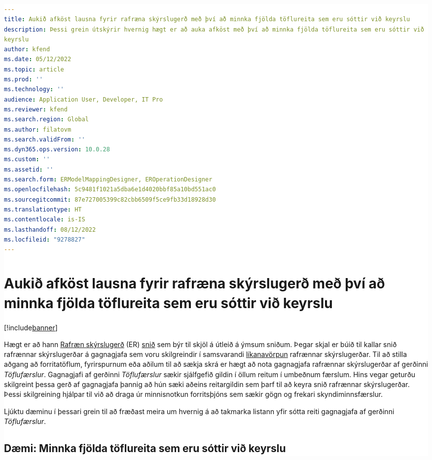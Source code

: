 ```yaml
---
title: Aukið afköst lausna fyrir rafræna skýrslugerð með því að minnka fjölda töflureita sem eru sóttir við keyrslu
description: Þessi grein útskýrir hvernig hægt er að auka afköst með því að minnka fjölda töflureita sem eru sóttir við keyrslu
author: kfend
ms.date: 05/12/2022
ms.topic: article
ms.prod: ''
ms.technology: ''
audience: Application User, Developer, IT Pro
ms.reviewer: kfend
ms.search.region: Global
ms.author: filatovm
ms.search.validFrom: ''
ms.dyn365.ops.version: 10.0.28
ms.custom: ''
ms.assetid: ''
ms.search.form: ERModelMappingDesigner, EROperationDesigner
ms.openlocfilehash: 5c9481f1021a5dba6e1d4020bbf85a10bd551ac0
ms.sourcegitcommit: 87e727005399c82cbb6509f5ce9fb33d18928d30
ms.translationtype: HT
ms.contentlocale: is-IS
ms.lasthandoff: 08/12/2022
ms.locfileid: "9278827"
---
```

# <a name="improve-performance-of-er-solutions-by-reducing-the-number-of-table-fields-that-are-fetched-at-runtime"></a>Aukið afköst lausna fyrir rafræna skýrslugerð með því að minnka fjölda töflureita sem eru sóttir við keyrslu

[!include[banner](../includes/banner.md)]

Hægt er að hann [Rafræn skýrslugerð](general-electronic-reporting.md) (ER) [snið](er-overview-components.md#format-components-for-outgoing-electronic-documents) sem býr til skjöl á útleið á ýmsum sniðum. Þegar skjal er búið til kallar snið rafrænnar skýrslugerðar á gagnagjafa sem voru skilgreindir í samsvarandi [líkanavörpun](er-overview-components.md#model-mapping-component) rafrænnar skýrslugerðar. Til að stilla aðgang að forritatöflum, fyrirspurnum eða aðilum til að sækja skrá er hægt að nota gagnagjafa rafrænnar skýrslugerðar af gerðinni *Töflufærslur*. Gagnagjafi af gerðinni *Töflufærslur* sækir sjálfgefið gildin í öllum reitum í umbeðnum færslum. Hins vegar geturðu skilgreint þessa gerð af gagnagjafa þannig að hún sæki aðeins reitargildin sem þarf til að keyra snið rafrænnar skýrslugerðar. Þessi skilgreining hjálpar til við að draga úr minnisnotkun forritsþjóns sem sækir gögn og frekari skyndiminnsfærslur.

Ljúktu dæminu í þessari grein til að fræðast meira um hvernig á að takmarka listann yfir sótta reiti gagnagjafa af gerðinni *Töflufærslur*.

## <a name="example-reduce-the-number-of-table-fields-that-are-fetched-at-runtime"></a>Dæmi: Minnka fjölda töflureita sem eru sóttir við keyrslu
